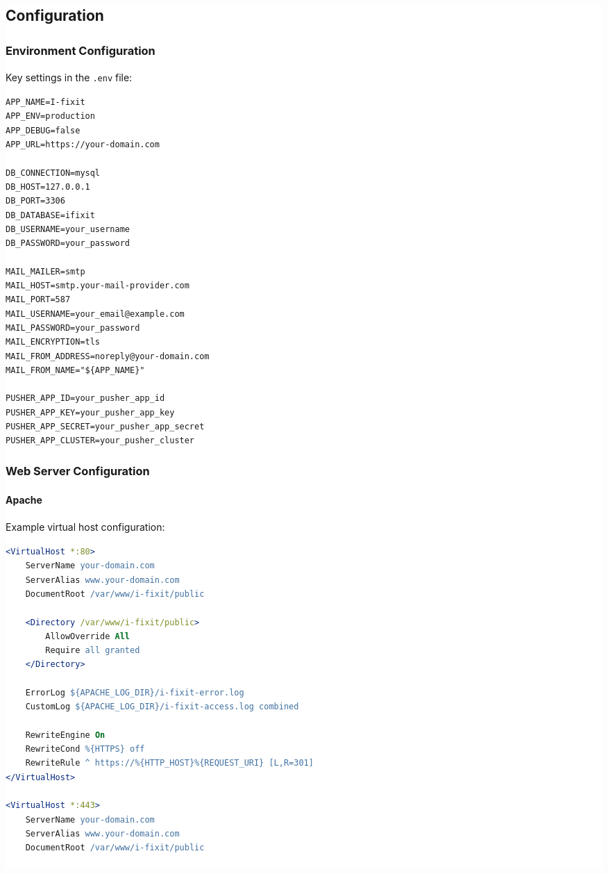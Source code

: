 ## Configuration

### Environment Configuration

Key settings in the `.env` file:

```
APP_NAME=I-fixit
APP_ENV=production
APP_DEBUG=false
APP_URL=https://your-domain.com

DB_CONNECTION=mysql
DB_HOST=127.0.0.1
DB_PORT=3306
DB_DATABASE=ifixit
DB_USERNAME=your_username
DB_PASSWORD=your_password

MAIL_MAILER=smtp
MAIL_HOST=smtp.your-mail-provider.com
MAIL_PORT=587
MAIL_USERNAME=your_email@example.com
MAIL_PASSWORD=your_password
MAIL_ENCRYPTION=tls
MAIL_FROM_ADDRESS=noreply@your-domain.com
MAIL_FROM_NAME="${APP_NAME}"

PUSHER_APP_ID=your_pusher_app_id
PUSHER_APP_KEY=your_pusher_app_key
PUSHER_APP_SECRET=your_pusher_app_secret
PUSHER_APP_CLUSTER=your_pusher_cluster
```

### Web Server Configuration

#### Apache

Example virtual host configuration:

```apache
<VirtualHost *:80>
    ServerName your-domain.com
    ServerAlias www.your-domain.com
    DocumentRoot /var/www/i-fixit/public
    
    <Directory /var/www/i-fixit/public>
        AllowOverride All
        Require all granted
    </Directory>
    
    ErrorLog ${APACHE_LOG_DIR}/i-fixit-error.log
    CustomLog ${APACHE_LOG_DIR}/i-fixit-access.log combined
    
    RewriteEngine On
    RewriteCond %{HTTPS} off
    RewriteRule ^ https://%{HTTP_HOST}%{REQUEST_URI} [L,R=301]
</VirtualHost>

<VirtualHost *:443>
    ServerName your-domain.com
    ServerAlias www.your-domain.com
    DocumentRoot /var/www/i-fixit/public
    
```